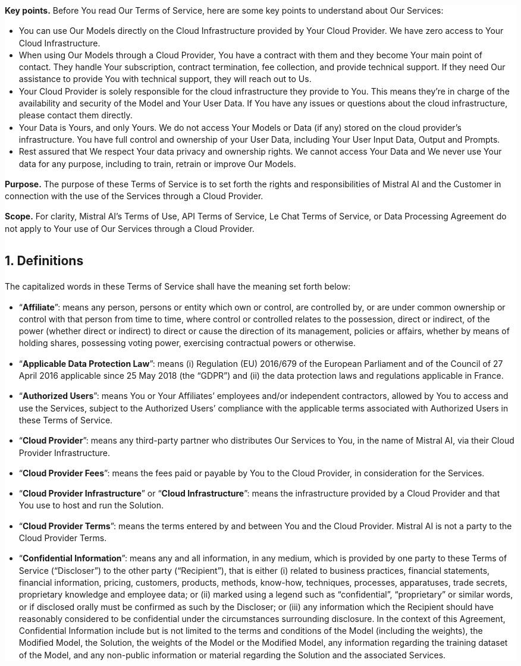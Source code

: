 **Key points.** Before You read Our Terms of Service, here are some key points to understand about Our Services:

* You can use Our Models directly on the Cloud Infrastructure provided by Your Cloud Provider. We have zero access to Your Cloud Infrastructure.
* When using Our Models through a Cloud Provider, You have a contract with them and they become Your main point of contact. They handle Your subscription, contract termination, fee collection, and provide technical support. If they need Our assistance to provide You with technical support, they will reach out to Us.
* Your Cloud Provider is solely responsible for the cloud infrastructure they provide to You. This means they’re in charge of the availability and security of the Model and Your User Data. If You have any issues or questions about the cloud infrastructure, please contact them directly.
* Your Data is Yours, and only Yours. We do not access Your Models or Data (if any) stored on the cloud provider’s infrastructure. You have full control and ownership of your User Data, including Your User Input Data, Output and Prompts.
* Rest assured that We respect Your data privacy and ownership rights. We cannot access Your Data and We never use Your data for any purpose, including to train, retrain or improve Our Models.

**Purpose.** The purpose of these Terms of Service is to set forth the rights and responsibilities of Mistral AI and the Customer in connection with the use of the Services through a Cloud Provider.

**Scope.** For clarity, Mistral AI’s Terms of Use, API Terms of Service, Le Chat Terms of Service, or Data Processing Agreement do not apply to Your use of Our Services through a Cloud Provider.

1\. Definitions
---------------

The capitalized words in these Terms of Service shall have the meaning set forth below:

* “**Affiliate**”: means any person, persons or entity which own or control, are controlled by, or are under common ownership or control with that person from time to time, where control or controlled relates to the possession, direct or indirect, of the power (whether direct or indirect) to direct or cause the direction of its management, policies or affairs, whether by means of holding shares, possessing voting power, exercising contractual powers or otherwise.
    
* “**Applicable Data Protection Law**”: means (i) Regulation (EU) 2016/679 of the European Parliament and of the Council of 27 April 2016 applicable since 25 May 2018 (the “GDPR”) and (ii) the data protection laws and regulations applicable in France.
    
* “**Authorized Users**”: means You or Your Affiliates’ employees and/or independent contractors, allowed by You to access and use the Services, subject to the Authorized Users’ compliance with the applicable terms associated with Authorized Users in these Terms of Service.
    
* “**Cloud Provider**”: means any third-party partner who distributes Our Services to You, in the name of Mistral AI, via their Cloud Provider Infrastructure.
    
* “**Cloud Provider Fees**”: means the fees paid or payable by You to the Cloud Provider, in consideration for the Services.
    
* “**Cloud Provider Infrastructure**” or “**Cloud Infrastructure**”: means the infrastructure provided by a Cloud Provider and that You use to host and run the Solution.
    
* “**Cloud Provider Terms**”: means the terms entered by and between You and the Cloud Provider. Mistral AI is not a party to the Cloud Provider Terms.
    
* “**Confidential Information**”: means any and all information, in any medium, which is provided by one party to these Terms of Service (“Discloser”) to the other party (“Recipient”), that is either (i) related to business practices, financial statements, financial information, pricing, customers, products, methods, know-how, techniques, processes, apparatuses, trade secrets, proprietary knowledge and employee data; or (ii) marked using a legend such as “confidential”, “proprietary” or similar words, or if disclosed orally must be confirmed as such by the Discloser; or (iii) any information which the Recipient should have reasonably considered to be confidential under the circumstances surrounding disclosure. In the context of this Agreement, Confidential Information include but is not limited to the terms and conditions of the Model (including the weights), the Modified Model, the Solution, the weights of the Model or the Modified Model, any information regarding the training dataset of the Model, and any non-public information or material regarding the Solution and the associated Services.
    